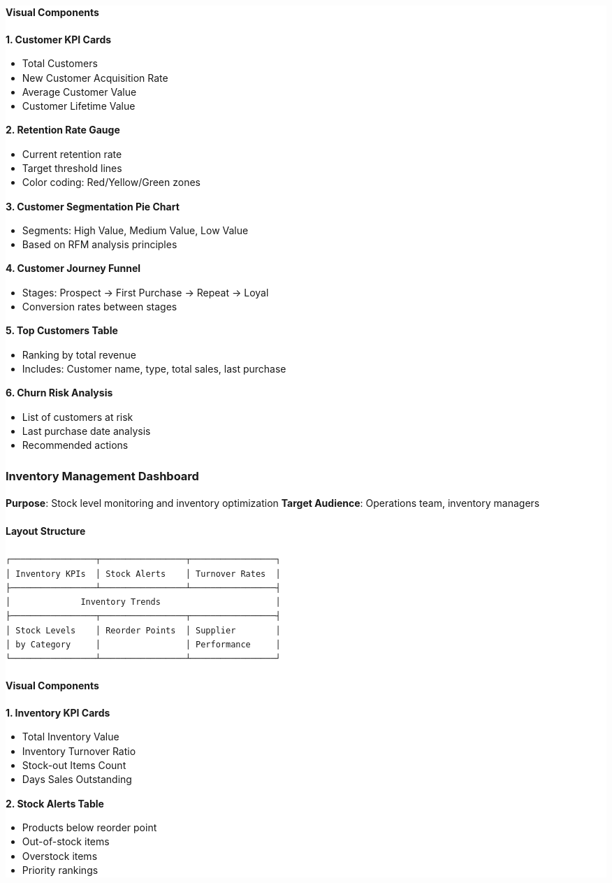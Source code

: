#### Visual Components

**1. Customer KPI Cards**
- Total Customers
- New Customer Acquisition Rate
- Average Customer Value
- Customer Lifetime Value

**2. Retention Rate Gauge**
- Current retention rate
- Target threshold lines
- Color coding: Red/Yellow/Green zones

**3. Customer Segmentation Pie Chart**
- Segments: High Value, Medium Value, Low Value
- Based on RFM analysis principles

**4. Customer Journey Funnel**
- Stages: Prospect → First Purchase → Repeat → Loyal
- Conversion rates between stages

**5. Top Customers Table**
- Ranking by total revenue
- Includes: Customer name, type, total sales, last purchase

**6. Churn Risk Analysis**
- List of customers at risk
- Last purchase date analysis
- Recommended actions

### Inventory Management Dashboard
**Purpose**: Stock level monitoring and inventory optimization
**Target Audience**: Operations team, inventory managers

#### Layout Structure
```
┌─────────────────┬─────────────────┬─────────────────┐
│ Inventory KPIs  │ Stock Alerts    │ Turnover Rates  │
├─────────────────┴─────────────────┴─────────────────┤
│              Inventory Trends                       │
├─────────────────┬─────────────────┬─────────────────┤
│ Stock Levels    │ Reorder Points  │ Supplier        │
│ by Category     │                 │ Performance     │
└─────────────────┴─────────────────┴─────────────────┘
```

#### Visual Components

**1. Inventory KPI Cards**
- Total Inventory Value
- Inventory Turnover Ratio
- Stock-out Items Count
- Days Sales Outstanding

**2. Stock Alerts Table**
- Products below reorder point
- Out-of-stock items
- Overstock items
- Priority rankings
